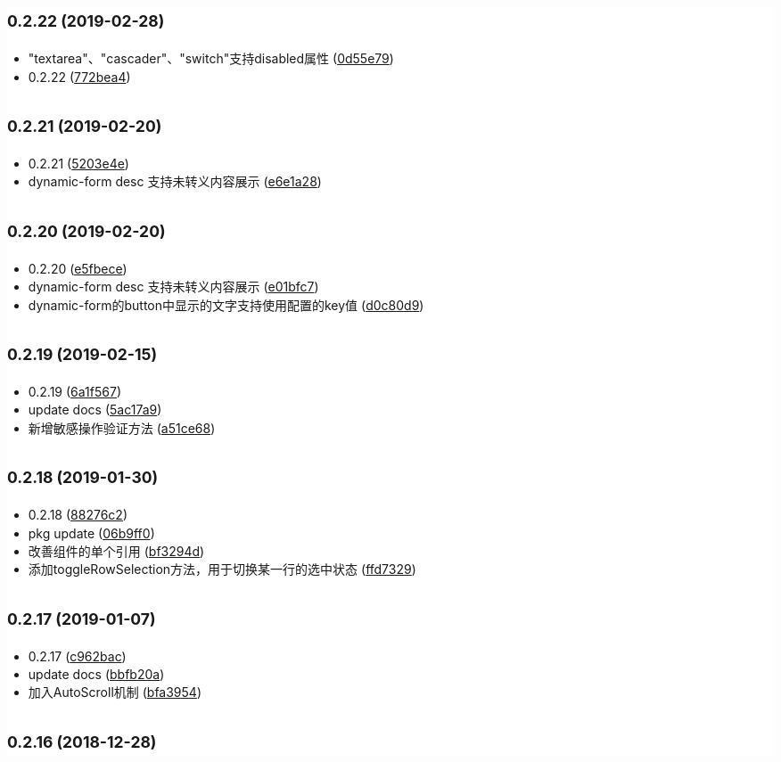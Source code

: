 

## <small>0.2.22 (2019-02-28)</small>

* "textarea"、"cascader"、"switch"支持disabled属性 ([0d55e79](https://git.jd.com/jcloud-tools-fe/element-components/commits/0d55e79))
* 0.2.22 ([772bea4](https://git.jd.com/jcloud-tools-fe/element-components/commits/772bea4))



## <small>0.2.21 (2019-02-20)</small>

* 0.2.21 ([5203e4e](https://git.jd.com/jcloud-tools-fe/element-components/commits/5203e4e))
* dynamic-form desc 支持未转义内容展示 ([e6e1a28](https://git.jd.com/jcloud-tools-fe/element-components/commits/e6e1a28))



## <small>0.2.20 (2019-02-20)</small>

* 0.2.20 ([e5fbece](https://git.jd.com/jcloud-tools-fe/element-components/commits/e5fbece))
* dynamic-form desc 支持未转义内容展示 ([e01bfc7](https://git.jd.com/jcloud-tools-fe/element-components/commits/e01bfc7))
* dynamic-form的button中显示的文字支持使用配置的key值 ([d0c80d9](https://git.jd.com/jcloud-tools-fe/element-components/commits/d0c80d9))



## <small>0.2.19 (2019-02-15)</small>

* 0.2.19 ([6a1f567](https://git.jd.com/jcloud-tools-fe/element-components/commits/6a1f567))
* update docs ([5ac17a9](https://git.jd.com/jcloud-tools-fe/element-components/commits/5ac17a9))
* 新增敏感操作验证方法 ([a51ce68](https://git.jd.com/jcloud-tools-fe/element-components/commits/a51ce68))



## <small>0.2.18 (2019-01-30)</small>

* 0.2.18 ([88276c2](https://git.jd.com/jcloud-tools-fe/element-components/commits/88276c2))
* pkg update ([06b9ff0](https://git.jd.com/jcloud-tools-fe/element-components/commits/06b9ff0))
* 改善组件的单个引用 ([bf3294d](https://git.jd.com/jcloud-tools-fe/element-components/commits/bf3294d))
* 添加toggleRowSelection方法，用于切换某一行的选中状态 ([ffd7329](https://git.jd.com/jcloud-tools-fe/element-components/commits/ffd7329))



## <small>0.2.17 (2019-01-07)</small>

* 0.2.17 ([c962bac](https://git.jd.com/jcloud-tools-fe/element-components/commits/c962bac))
* update docs ([bbfb20a](https://git.jd.com/jcloud-tools-fe/element-components/commits/bbfb20a))
* 加入AutoScroll机制 ([bfa3954](https://git.jd.com/jcloud-tools-fe/element-components/commits/bfa3954))



## <small>0.2.16 (2018-12-28)</small>
